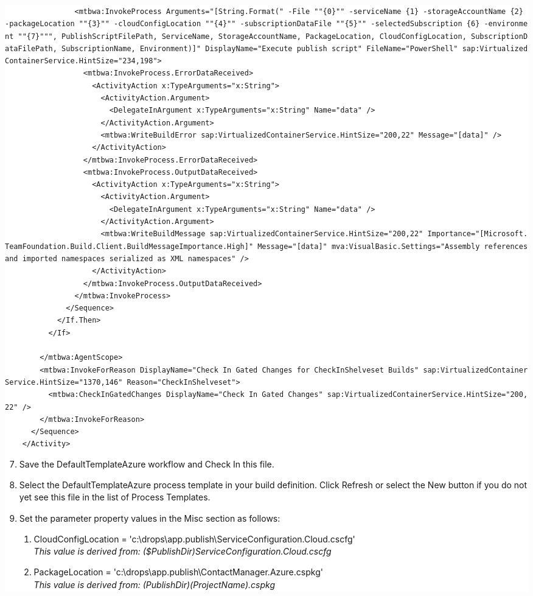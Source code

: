                     <mtbwa:InvokeProcess Arguments="[String.Format(" -File ""{0}"" -serviceName {1} -storageAccountName {2} -packageLocation ""{3}"" -cloudConfigLocation ""{4}"" -subscriptionDataFile ""{5}"" -selectedSubscription {6} -environment ""{7}""", PublishScriptFilePath, ServiceName, StorageAccountName, PackageLocation, CloudConfigLocation, SubscriptionDataFilePath, SubscriptionName, Environment)]" DisplayName="Execute publish script" FileName="PowerShell" sap:VirtualizedContainerService.HintSize="234,198">
                      <mtbwa:InvokeProcess.ErrorDataReceived>
                        <ActivityAction x:TypeArguments="x:String">
                          <ActivityAction.Argument>
                            <DelegateInArgument x:TypeArguments="x:String" Name="data" />
                          </ActivityAction.Argument>
                          <mtbwa:WriteBuildError sap:VirtualizedContainerService.HintSize="200,22" Message="[data]" />
                        </ActivityAction>
                      </mtbwa:InvokeProcess.ErrorDataReceived>
                      <mtbwa:InvokeProcess.OutputDataReceived>
                        <ActivityAction x:TypeArguments="x:String">
                          <ActivityAction.Argument>
                            <DelegateInArgument x:TypeArguments="x:String" Name="data" />
                          </ActivityAction.Argument>
                          <mtbwa:WriteBuildMessage sap:VirtualizedContainerService.HintSize="200,22" Importance="[Microsoft.TeamFoundation.Build.Client.BuildMessageImportance.High]" Message="[data]" mva:VisualBasic.Settings="Assembly references and imported namespaces serialized as XML namespaces" />
                        </ActivityAction>
                      </mtbwa:InvokeProcess.OutputDataReceived>
                    </mtbwa:InvokeProcess>
                  </Sequence>
                </If.Then>
              </If>

            </mtbwa:AgentScope>
            <mtbwa:InvokeForReason DisplayName="Check In Gated Changes for CheckInShelveset Builds" sap:VirtualizedContainerService.HintSize="1370,146" Reason="CheckInShelveset">
              <mtbwa:CheckInGatedChanges DisplayName="Check In Gated Changes" sap:VirtualizedContainerService.HintSize="200,22" />
            </mtbwa:InvokeForReason>
          </Sequence>
        </Activity>

7.  Save the DefaultTemplateAzure workflow and Check In this file.

8.  Select the DefaultTemplateAzure process template in your build
    definition. Click Refresh or select the New button if you do not yet
    see this file in the list of Process Templates.

9.  Set the parameter property values in the Misc section as follows:

    1.  CloudConfigLocation =
        'c:\\drops\\app.publish\\ServiceConfiguration.Cloud.cscfg'   
        *This value is derived from:
        ($PublishDir)ServiceConfiguration.Cloud.cscfg*

    2.  PackageLocation =
        'c:\\drops\\app.publish\\ContactManager.Azure.cspkg'   
        *This value is derived from: ($PublishDir)($ProjectName).cspkg*


  [Step 1: Configure the Build Server]: #step1
  [Step 2: Build a Package using MSBuild Commands]: #step2
  [Step 3: Build a Package using TFS Team Build (Optional)]: #step3
  [Step 4: Publish a Package using a PowerShell Script]: #step4
  [Step 5: Publish a Package using TFS Team Build (Optional)]: #step5
  [Team Foundation Build Service]: http://go.microsoft.com/fwlink/p/?LinkId=239963
  [.NET Framework 4]: http://go.microsoft.com/fwlink/?LinkId=239538
  [Windows Azure Authoring Tools]: http://go.microsoft.com/fwlink/?LinkId=239600
  [MSBuild Command Line Reference]: http://msdn.microsoft.com/en-us/library/ms164311(v=VS.90).aspx
  [1]: http://go.microsoft.com/fwlink/p/?LinkId=239966
  [Understanding the Team Foundation Build System]: http://go.microsoft.com/fwlink/?LinkId=238798
  [Configure a Build Machine]: http://go.microsoft.com/fwlink/?LinkId=238799
  [2]: ../../../DevCenter/dotNet/Media/tfs-02.png
  [Windows Azure PowerShell Cmdlets]: http://go.microsoft.com/fwlink/?LinkId=242478
  [the .publishsettings file]: https://windows.azure.com/download/publishprofile.aspx?wa=wsignin1.0
  [end of this article]: #script
  [http://msdn.microsoft.com/en-us/library/windowsazure/gg443832.aspx]: http://msdn.microsoft.com/en-us/library/windowsazure/gg443832.aspx
  [3]: /media/net/common-task-tfs-03.png
  [4]: /media/net/common-task-tfs-04.png
  [5]: /media/net/common-task-tfs-05.png
  [6]: /media/net/common-task-tfs-06.png